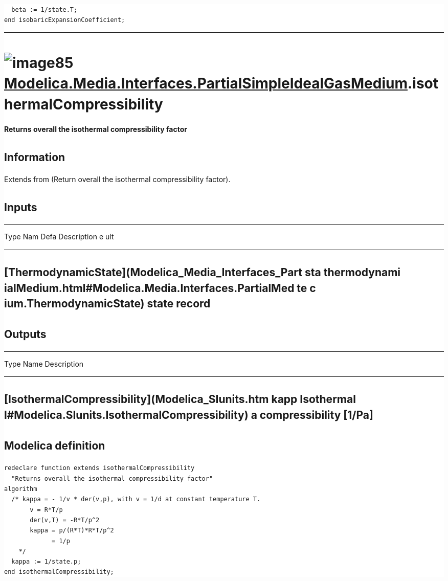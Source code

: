       beta := 1/state.T;
    end isobaricExpansionCoefficient;

* * * * *

![image85](Modelica.Media.Interfaces.PartialSimpleIdealGasMedium.setState_pTXI.png) [Modelica.Media.Interfaces.PartialSimpleIdealGasMedium](Modelica_Media_Interfaces_PartialSimpleIdealGasMedium.html#Modelica.Media.Interfaces.PartialSimpleIdealGasMedium).isothermalCompressibility
=======================================================================================================================================================================================================================================================================================

**Returns overall the isothermal compressibility factor**

Information
-----------

Extends from
[](Modelica_Media_Interfaces_PartialMedium.html#Modelica.Media.Interfaces.PartialMedium.isothermalCompressibility)
(Return overall the isothermal compressibility factor).

Inputs
------

  -------------------------------------------------------------------------
  Type                                                Nam Defa Description
                                                      e   ult  
  --------------------------------------------------- --- ---- ------------
  [ThermodynamicState](Modelica_Media_Interfaces_Part sta      thermodynami
  ialMedium.html#Modelica.Media.Interfaces.PartialMed te       c
  ium.ThermodynamicState)                                      state record
  -------------------------------------------------------------------------

Outputs
-------

  ------------------------------------------------------------------------
  Type                                             Name Description
  ------------------------------------------------ ---- ------------------
  [IsothermalCompressibility](Modelica_SIunits.htm kapp Isothermal
  l#Modelica.SIunits.IsothermalCompressibility)    a    compressibility
                                                        [1/Pa]
  ------------------------------------------------------------------------

Modelica definition
-------------------

    redeclare function extends isothermalCompressibility 
      "Returns overall the isothermal compressibility factor"
    algorithm 
      /* kappa = - 1/v * der(v,p), with v = 1/d at constant temperature T.
           v = R*T/p
           der(v,T) = -R*T/p^2
           kappa = p/(R*T)*R*T/p^2
                 = 1/p
        */
      kappa := 1/state.p;
    end isothermalCompressibility;
